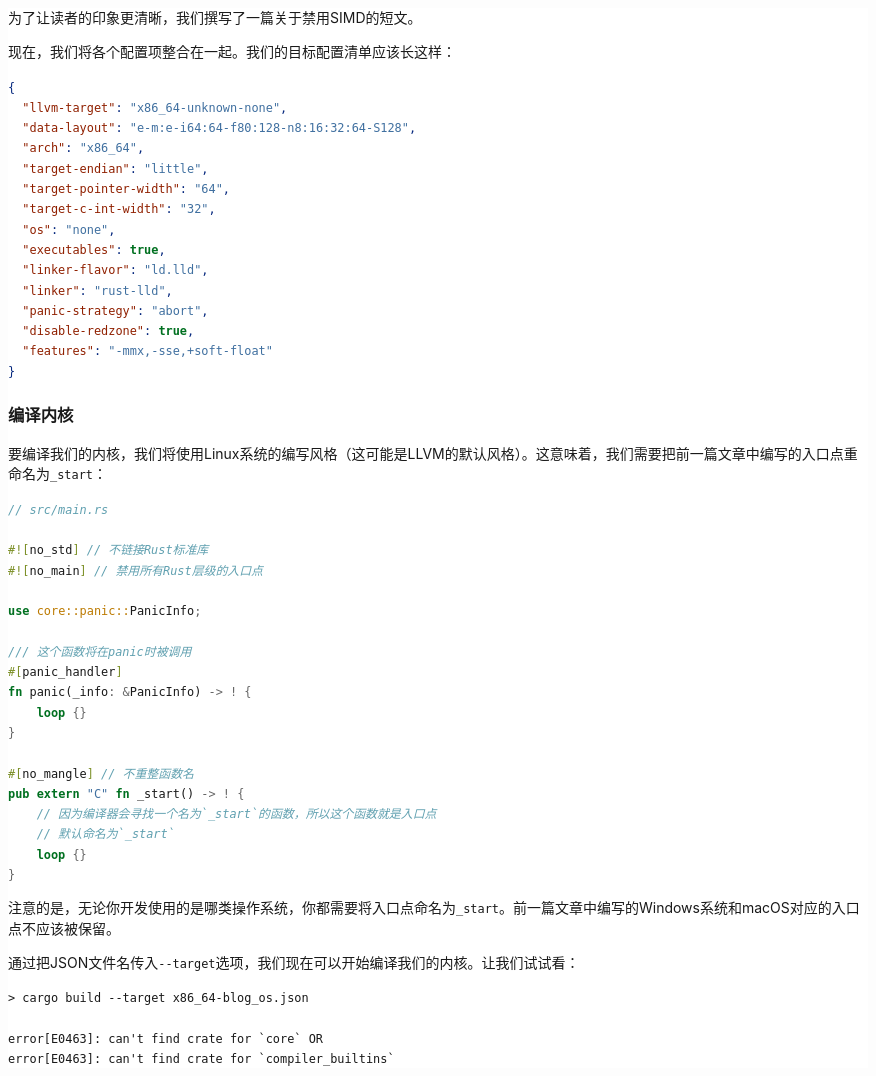 为了让读者的印象更清晰，我们撰写了一篇关于禁用SIMD的短文。

现在，我们将各个配置项整合在一起。我们的目标配置清单应该长这样：

```json
{
  "llvm-target": "x86_64-unknown-none",
  "data-layout": "e-m:e-i64:64-f80:128-n8:16:32:64-S128",
  "arch": "x86_64",
  "target-endian": "little",
  "target-pointer-width": "64",
  "target-c-int-width": "32",
  "os": "none",
  "executables": true,
  "linker-flavor": "ld.lld",
  "linker": "rust-lld",
  "panic-strategy": "abort",
  "disable-redzone": true,
  "features": "-mmx,-sse,+soft-float"
}
```

### 编译内核

要编译我们的内核，我们将使用Linux系统的编写风格（这可能是LLVM的默认风格）。这意味着，我们需要把前一篇文章中编写的入口点重命名为`_start`：

```rust
// src/main.rs

#![no_std] // 不链接Rust标准库
#![no_main] // 禁用所有Rust层级的入口点

use core::panic::PanicInfo;

/// 这个函数将在panic时被调用
#[panic_handler]
fn panic(_info: &PanicInfo) -> ! {
    loop {}
}

#[no_mangle] // 不重整函数名
pub extern "C" fn _start() -> ! {
    // 因为编译器会寻找一个名为`_start`的函数，所以这个函数就是入口点
    // 默认命名为`_start`
    loop {}
}
```

注意的是，无论你开发使用的是哪类操作系统，你都需要将入口点命名为`_start`。前一篇文章中编写的Windows系统和macOS对应的入口点不应该被保留。

通过把JSON文件名传入`--target`选项，我们现在可以开始编译我们的内核。让我们试试看：

```
> cargo build --target x86_64-blog_os.json

error[E0463]: can't find crate for `core` OR
error[E0463]: can't find crate for `compiler_builtins`
```
